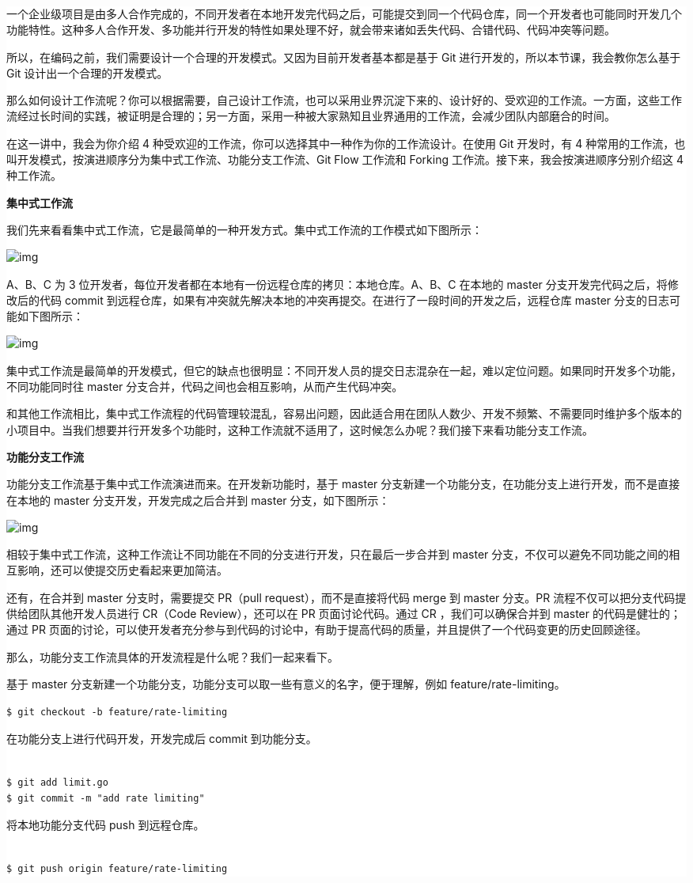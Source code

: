 一个企业级项目是由多人合作完成的，不同开发者在本地开发完代码之后，可能提交到同一个代码仓库，同一个开发者也可能同时开发几个功能特性。这种多人合作开发、多功能并行开发的特性如果处理不好，就会带来诸如丢失代码、合错代码、代码冲突等问题。

所以，在编码之前，我们需要设计一个合理的开发模式。又因为目前开发者基本都是基于 Git 进行开发的，所以本节课，我会教你怎么基于 Git 设计出一个合理的开发模式。

那么如何设计工作流呢？你可以根据需要，自己设计工作流，也可以采用业界沉淀下来的、设计好的、受欢迎的工作流。一方面，这些工作流经过长时间的实践，被证明是合理的；另一方面，采用一种被大家熟知且业界通用的工作流，会减少团队内部磨合的时间。

在这一讲中，我会为你介绍 4 种受欢迎的工作流，你可以选择其中一种作为你的工作流设计。在使用 Git 开发时，有 4 种常用的工作流，也叫开发模式，按演进顺序分为集中式工作流、功能分支工作流、Git Flow 工作流和 Forking 工作流。接下来，我会按演进顺序分别介绍这 4 种工作流。

**集中式工作流**

我们先来看看集中式工作流，它是最简单的一种开发方式。集中式工作流的工作模式如下图所示：

![img](https://static001.geekbang.org/resource/image/31/eb/3174a9e1373ed2d6d14471164dcb13eb.png)

A、B、C 为 3 位开发者，每位开发者都在本地有一份远程仓库的拷贝：本地仓库。A、B、C 在本地的 master 分支开发完代码之后，将修改后的代码 commit 到远程仓库，如果有冲突就先解决本地的冲突再提交。在进行了一段时间的开发之后，远程仓库 master 分支的日志可能如下图所示：

![img](https://static001.geekbang.org/resource/image/fb/c7/fbcc75ba5b91223f6bf243f0bc08bac7.png)

集中式工作流是最简单的开发模式，但它的缺点也很明显：不同开发人员的提交日志混杂在一起，难以定位问题。如果同时开发多个功能，不同功能同时往 master 分支合并，代码之间也会相互影响，从而产生代码冲突。

和其他工作流相比，集中式工作流程的代码管理较混乱，容易出问题，因此适合用在团队人数少、开发不频繁、不需要同时维护多个版本的小项目中。当我们想要并行开发多个功能时，这种工作流就不适用了，这时候怎么办呢？我们接下来看功能分支工作流。

**功能分支工作流**

功能分支工作流基于集中式工作流演进而来。在开发新功能时，基于 master 分支新建一个功能分支，在功能分支上进行开发，而不是直接在本地的 master 分支开发，开发完成之后合并到 master 分支，如下图所示：

![img](https://static001.geekbang.org/resource/image/1c/0b/1c0b08a1c9032c87c35b85de6ca6820b.png)

相较于集中式工作流，这种工作流让不同功能在不同的分支进行开发，只在最后一步合并到 master 分支，不仅可以避免不同功能之间的相互影响，还可以使提交历史看起来更加简洁。

还有，在合并到 master 分支时，需要提交 PR（pull request），而不是直接将代码 merge 到 master 分支。PR 流程不仅可以把分支代码提供给团队其他开发人员进行 CR（Code Review），还可以在 PR 页面讨论代码。通过 CR ，我们可以确保合并到 master 的代码是健壮的；通过 PR 页面的讨论，可以使开发者充分参与到代码的讨论中，有助于提高代码的质量，并且提供了一个代码变更的历史回顾途径。

那么，功能分支工作流具体的开发流程是什么呢？我们一起来看下。

基于 master 分支新建一个功能分支，功能分支可以取一些有意义的名字，便于理解，例如 feature/rate-limiting。

```shell
$ git checkout -b feature/rate-limiting
```

在功能分支上进行代码开发，开发完成后 commit 到功能分支。

```

$ git add limit.go
$ git commit -m "add rate limiting"
```

将本地功能分支代码 push 到远程仓库。

```

$ git push origin feature/rate-limiting
```
